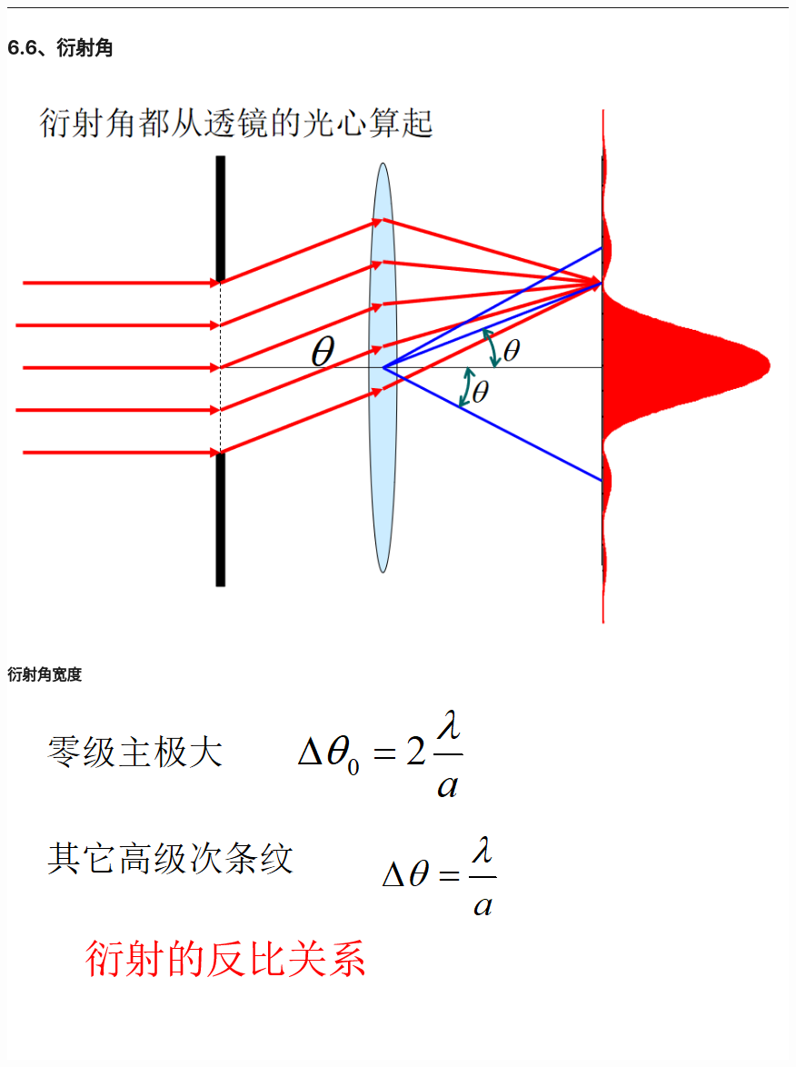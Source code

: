 


---



## 6.6、衍射角

![image-20200530121542409](.\物理光学.assets\image-20200530121542409.png)

### 衍射角宽度

![image-20200530121803151](.\物理光学.assets\image-20200530121803151.png)
